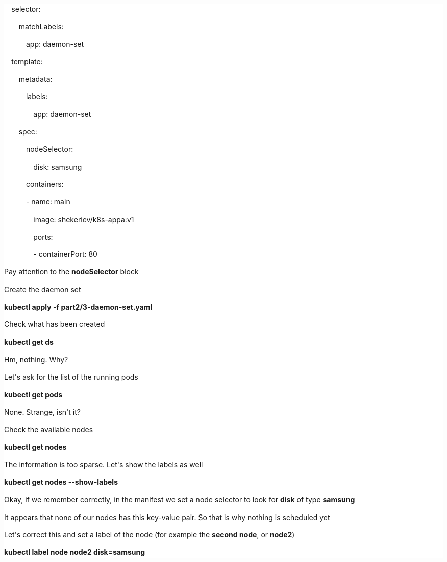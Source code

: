 `  `selector:

`    `matchLabels: 

`      `app: daemon-set

`  `template:

`    `metadata:

`      `labels: 

`        `app: daemon-set

`    `spec:

`      `nodeSelector: 

`        `disk: samsung

`      `containers:

`      `- name: main

`        `image: shekeriev/k8s-appa:v1

`        `ports:

`        `- containerPort: 80

Pay attention to the **nodeSelector** block

Create the daemon set

**kubectl apply -f part2/3-daemon-set.yaml**

Check what has been created

**kubectl get ds**

Hm, nothing. Why?

Let's ask for the list of the running pods

**kubectl get pods**

None. Strange, isn't it?

Check the available nodes

**kubectl get nodes**

The information is too sparse. Let's show the labels as well

**kubectl get nodes --show-labels**

Okay, if we remember correctly, in the manifest we set a node selector to look for **disk** of type **samsung**

It appears that none of our nodes has this key-value pair. So that is why nothing is scheduled yet

Let's correct this and set a label of the node (for example the **second node**, or **node2**)

**kubectl label node node2 disk=samsung**
